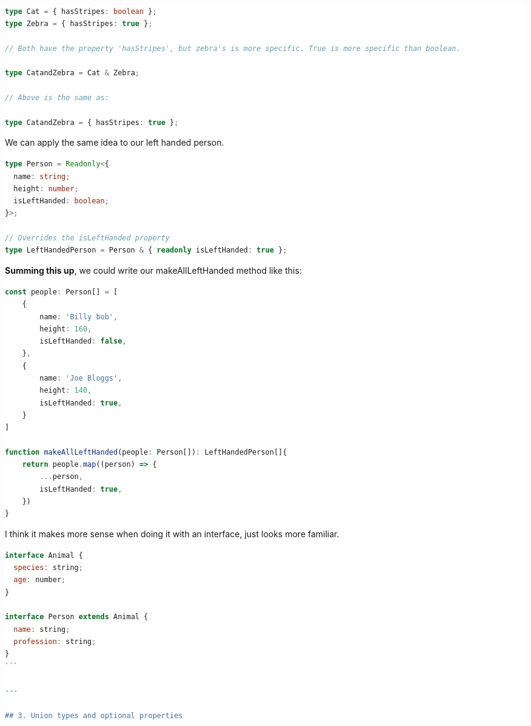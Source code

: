 ```ts
type Cat = { hasStripes: boolean };
type Zebra = { hasStripes: true };

// Both have the property 'hasStripes', but zebra's is more specific. True is more specific than boolean.

type CatandZebra = Cat & Zebra;

// Above is the same as:

type CatandZebra = { hasStripes: true };
```

We can apply the same idea to our left handed person.

```ts
type Person = Readonly<{
  name: string;
  height: number;
  isLeftHanded: boolean;
}>;

// Overrides the isLeftHanded property
type LeftHandedPerson = Person & { readonly isLeftHanded: true };
```

**Summing this up**, we could write our makeAllLeftHanded method like this:

```ts
const people: Person[] = [
    {
        name: 'Billy bob',
        height: 160,
        isLeftHanded: false,
    },
    {
        name: 'Joe Bloggs',
        height: 140,
        isLeftHanded: true,
    }
]

function makeAllLeftHanded(people: Person[]): LeftHandedPerson[]{
    return people.map((person) => {
        ...person,
        isLeftHanded: true,
    })
}
```

I think it makes more sense when doing it with an interface, just looks more familiar.

````js
interface Animal {
  species: string;
  age: number;
}

interface Person extends Animal {
  name: string;
  profession: string;
}
```

---

## 3. Union types and optional properties
````
